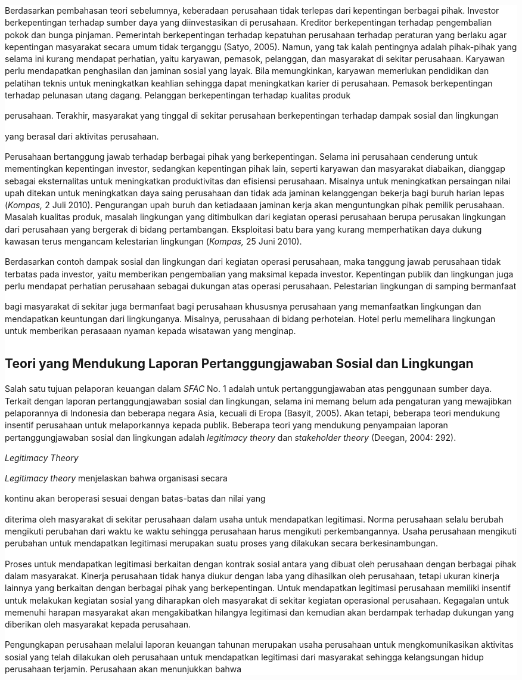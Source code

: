 <p><span class="font3">Berdasarkan pembahasan teori sebelumnya, keberadaan perusahaan tidak terlepas dari kepentingan berbagai pihak. Investor berkepentingan terhadap sumber daya yang diinvestasikan di perusahaan. Kreditor berkepentingan terhadap pengembalian pokok dan bunga pinjaman. Pemerintah berkepentingan terhadap kepatuhan perusahaan terhadap peraturan yang berlaku agar kepentingan masyarakat secara umum tidak terganggu (Satyo, 2005). Namun, yang tak kalah pentingnya adalah pihak-pihak yang selama ini kurang mendapat perhatian, yaitu karyawan, pemasok, pelanggan, dan masyarakat di sekitar perusahaan. Karyawan perlu mendapatkan penghasilan dan jaminan sosial yang layak. Bila memungkinkan, karyawan memerlukan pendidikan dan pelatihan teknis untuk meningkatkan keahlian sehingga dapat meningkatkan karier di perusahaan. Pemasok berkepentingan terhadap pelunasan utang dagang. Pelanggan berkepentingan terhadap kualitas produk</span></p>
<p><span class="font3">perusahaan. Terakhir, masyarakat yang tinggal di sekitar perusahaan berkepentingan terhadap dampak sosial dan lingkungan</span></p>
<p><span class="font3">yang berasal dari aktivitas perusahaan.</span></p>
<p><span class="font3">Perusahaan bertanggung jawab terhadap berbagai pihak yang berkepentingan. Selama ini perusahaan cenderung untuk mementingkan kepentingan investor, sedangkan kepentingan pihak lain, seperti karyawan dan masyarakat diabaikan, dianggap sebagai eksternalitas untuk meningkatkan produktivitas dan efisiensi perusahaan. Misalnya untuk meningkatkan persaingan nilai upah ditekan untuk meningkatkan daya saing perusahaan dan tidak ada jaminan kelanggengan bekerja bagi buruh harian lepas (</span><span class="font3" style="font-style:italic;">Kompas,</span><span class="font3"> 2 Juli 2010). Pengurangan upah buruh dan ketiadaaan jaminan kerja akan menguntungkan pihak pemilik perusahaan. Masalah kualitas produk, masalah lingkungan yang ditimbulkan dari kegiatan operasi perusahaan berupa perusakan lingkungan dari perusahaan yang bergerak di bidang pertambangan. Eksploitasi batu bara yang kurang memperhatikan daya dukung kawasan terus mengancam kelestarian lingkungan (</span><span class="font3" style="font-style:italic;">Kompas,</span><span class="font3"> 25 Juni 2010).</span></p>
<p><span class="font3">Berdasarkan contoh dampak sosial dan lingkungan dari kegiatan operasi perusahaan, maka tanggung jawab perusahaan tidak terbatas pada investor, yaitu memberikan pengembalian yang maksimal kepada investor. Kepentingan publik dan lingkungan juga perlu mendapat perhatian perusahaan sebagai dukungan atas operasi perusahaan. Pelestarian lingkungan di samping bermanfaat</span></p>
<p><span class="font3">bagi masyarakat di sekitar juga bermanfaat bagi perusahaan khususnya perusahaan yang memanfaatkan lingkungan dan mendapatkan keuntungan dari lingkunganya. Misalnya, perusahaan di bidang perhotelan. Hotel perlu memelihara lingkungan untuk memberikan perasaaan nyaman kepada wisatawan yang menginap.</span></p>
<h2><a name="bookmark8"></a><span class="font3" style="font-weight:bold;"><a name="bookmark9"></a>Teori yang Mendukung Laporan Pertanggungjawaban Sosial dan Lingkungan</span></h2>
<p><span class="font3">Salah satu tujuan pelaporan keuangan dalam </span><span class="font3" style="font-style:italic;">SFAC</span><span class="font3"> No. 1 adalah untuk pertanggungjawaban atas penggunaan sumber daya. Terkait dengan laporan pertanggungjawaban sosial dan lingkungan, selama ini memang belum ada pengaturan yang mewajibkan pelaporannya di Indonesia dan beberapa negara Asia, kecuali di Eropa (Basyit, 2005). Akan tetapi, beberapa teori mendukung insentif perusahaan untuk melaporkannya kepada publik. Beberapa teori yang mendukung penyampaian laporan pertanggungjawaban sosial dan lingkungan adalah </span><span class="font3" style="font-style:italic;">legitimacy theory</span><span class="font3"> dan </span><span class="font3" style="font-style:italic;">stakeholder theory</span><span class="font3"> (Deegan, 2004: 292).</span></p>
<p><span class="font3" style="font-style:italic;">Legitimacy Theory</span></p>
<p><span class="font3" style="font-style:italic;">Legitimacy theory</span><span class="font3"> menjelaskan bahwa organisasi secara</span></p>
<p><span class="font3">kontinu akan beroperasi sesuai dengan batas-batas dan nilai yang</span></p>
<p><span class="font3">diterima oleh masyarakat di sekitar perusahaan dalam usaha untuk mendapatkan legitimasi. Norma perusahaan selalu berubah mengikuti perubahan dari waktu ke waktu sehingga perusahaan harus mengikuti perkembangannya. Usaha perusahaan mengikuti perubahan untuk mendapatkan legitimasi merupakan suatu proses yang dilakukan secara berkesinambungan.</span></p>
<p><span class="font3">Proses untuk mendapatkan legitimasi berkaitan dengan kontrak sosial antara yang dibuat oleh perusahaan dengan berbagai pihak dalam masyarakat. Kinerja perusahaan tidak hanya diukur dengan laba yang dihasilkan oleh perusahaan, tetapi ukuran kinerja lainnya yang berkaitan dengan berbagai pihak yang berkepentingan. Untuk mendapatkan legitimasi perusahaan memiliki insentif untuk melakukan kegiatan sosial yang diharapkan oleh masyarakat di sekitar kegiatan operasional perusahaan. Kegagalan untuk memenuhi harapan masyarakat akan mengakibatkan hilangya legitimasi dan kemudian akan berdampak terhadap dukungan yang diberikan oleh masyarakat kepada perusahaan.</span></p>
<p><span class="font3">Pengungkapan perusahaan melalui laporan keuangan tahunan merupakan usaha perusahaan untuk mengkomunikasikan aktivitas sosial yang telah dilakukan oleh perusahaan untuk mendapatkan legitimasi dari masyarakat sehingga kelangsungan hidup perusahaan terjamin. Perusahaan akan menunjukkan bahwa</span></p>